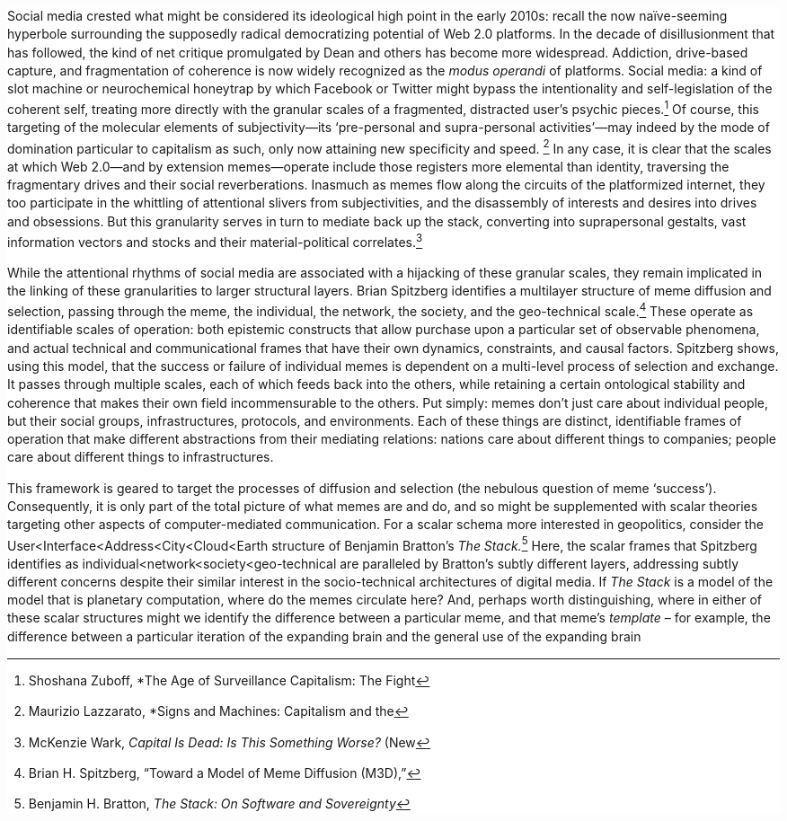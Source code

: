 Social media crested what might be considered its ideological high point
in the early 2010s: recall the now naïve-seeming hyperbole surrounding
the supposedly radical democratizing potential of Web 2.0 platforms. In
the decade of disillusionment that has followed, the kind of net
critique promulgated by Dean and others has become more widespread.
Addiction, drive-based capture, and fragmentation of coherence is now
widely recognized as the *modus operandi* of platforms. Social media: a
kind of slot machine or neurochemical honeytrap by which Facebook or
Twitter might bypass the intentionality and self-legislation of the
coherent self, treating more directly with the granular scales of a
fragmented, distracted user’s psychic pieces.[^18chapter17_5] Of course, this
targeting of the molecular elements of subjectivity—its ‘pre-personal
and supra-personal activities’—may indeed by the mode of domination
particular to capitalism as such, only now attaining new specificity and
speed. [^18chapter17_6] In any case, it is clear that the scales at which Web
2.0—and by extension memes—operate include those registers more
elemental than identity, traversing the fragmentary drives and their
social reverberations. Inasmuch as memes flow along the circuits of the
platformized internet, they too participate in the whittling of
attentional slivers from subjectivities, and the disassembly of
interests and desires into drives and obsessions. But this granularity
serves in turn to mediate back up the stack, converting into
suprapersonal gestalts, vast information vectors and stocks and their
material-political correlates.[^18chapter17_7]

While the attentional rhythms of social media are associated with a
hijacking of these granular scales, they remain implicated in the
linking of these granularities to larger structural layers. Brian
Spitzberg identifies a multilayer structure of meme diffusion and
selection, passing through the meme, the individual, the network, the
society, and the geo-technical scale.[^18chapter17_8] These operate as identifiable
scales of operation: both epistemic constructs that allow purchase upon
a particular set of observable phenomena, and actual technical and
communicational frames that have their own dynamics, constraints, and
causal factors. Spitzberg shows, using this model, that the success or
failure of individual memes is dependent on a multi-level process of
selection and exchange. It passes through multiple scales, each of which
feeds back into the others, while retaining a certain ontological
stability and coherence that makes their own field incommensurable to
the others. Put simply: memes don’t just care about individual people,
but their social groups, infrastructures, protocols, and environments.
Each of these things are distinct, identifiable frames of operation that
make different abstractions from their mediating relations: nations care
about different things to companies; people care about different things
to infrastructures.

This framework is geared to target the processes of diffusion and
selection (the nebulous question of meme ‘success’). Consequently, it is
only part of the total picture of what memes are and do, and so might be
supplemented with scalar theories targeting other aspects of
computer-mediated communication. For a scalar schema more interested in
geopolitics, consider the
User&lt;Interface&lt;Address&lt;City&lt;Cloud&lt;Earth structure of
Benjamin Bratton’s *The Stack.*[^18chapter17_9] Here, the scalar frames that
Spitzberg identifies as
individual&lt;network&lt;society&lt;geo-technical are paralleled by
Bratton’s subtly different layers, addressing subtly different concerns
despite their similar interest in the socio-technical architectures of
digital media. If *The Stack* is a model of the model that is planetary
computation, where do the memes circulate here? And, perhaps worth
distinguishing, where in either of these scalar structures might we
identify the difference between a particular meme, and that meme’s
*template* – for example, the difference between a particular iteration
of the expanding brain and the general use of the expanding brain

[^18chapter17_1]: Josephine B. Schmitt, Christina A. Debbelt, and Frank M.
[^18chapter17_2]: Chia Ying Li, “Why Do Online Consumers Experience Information
[^18chapter17_3]: Ulrich Dolata, “Privatization, Curation, Commodification:
[^18chapter17_4]: Jodi Dean, *Blog Theory: Feedback and Capture in the Circuits of
[^18chapter17_5]: Shoshana Zuboff, *The Age of Surveillance Capitalism: The Fight
[^18chapter17_6]: Maurizio Lazzarato, *Signs and Machines: Capitalism and the
[^18chapter17_7]: McKenzie Wark, *Capital Is Dead: Is This Something Worse?* (New
[^18chapter17_8]: Brian H. Spitzberg, “Toward a Model of Meme Diffusion (M3D),”
[^18chapter17_9]: Benjamin H. Bratton, *The Stack: On Software and Sovereignty*
[^18chapter17_10]: Spitzberg, “Toward a Model of Meme Diffusion (M3D),” 312.
[^18chapter17_11]: See Bernard Stiegler, *The Neganthropocene*, trans. Daniel Ross
[^18chapter17_12]: Fredric Jameson, *Signatures of the Visible* (New York:
[^18chapter17_13]: Mark Fisher, *Capitalist Realism: Is There No Alternative?* (Zero
[^18chapter17_14]: Bernard Stiegler, *The Age of Disruption*, 2019, 21.
[^18chapter17_15]: Jean Baudrillard, *Simulacra and Simulation*, trans. Sheila Faria
[^18chapter17_16]: Benjamin Noys, *Malign Velocities: Accelerationism and
[^18chapter17_17]: George Rossolatos, “The Ice-Bucket Challenge: The Legitimacy of
[^18chapter17_18]: Alfred Sohn-Rethel, *Intellectual and Manual Labour: A Critique
[^18chapter17_19]: Alberto Toscano, “The Open Secret of Real Abstraction,”
[^18chapter17_20]: Spitzberg, “Toward a Model of Meme Diffusion (M3D),” 328.
[^18chapter17_21]: Toscano, “The Open Secret of Real Abstraction,” 282.